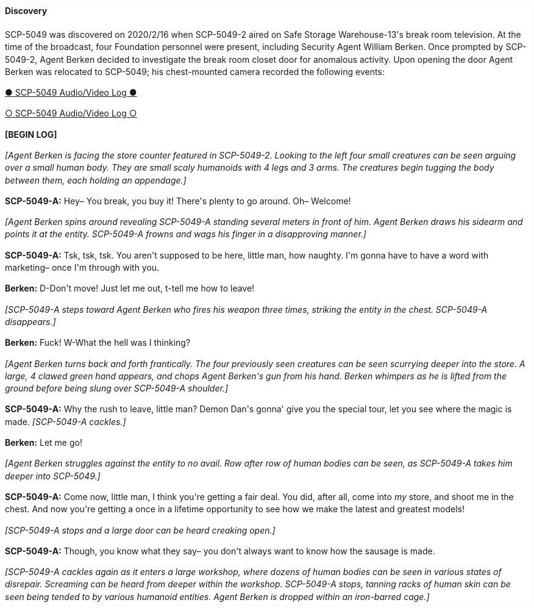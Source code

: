 #### **Discovery**

SCP-5049 was discovered on 2020/2/16 when SCP-5049-2 aired on Safe Storage Warehouse-13's break room television. At the time of the broadcast, four Foundation personnel were present, including Security Agent William Berken. Once prompted by SCP-5049-2, Agent Berken decided to investigate the break room closet door for anomalous activity. Upon opening the door Agent Berken was relocated to SCP-5049; his chest-mounted camera recorded the following events:

[● SCP-5049 Audio/Video Log ●](javascript:;)

[○ SCP-5049 Audio/Video Log ○](javascript:;)

**\[BEGIN LOG\]**

_\[Agent Berken is facing the store counter featured in SCP-5049-2. Looking to the left four small creatures can be seen arguing over a small human body. They are small scaly humanoids with 4 legs and 3 arms. The creatures begin tugging the body between them, each holding an appendage.\]_

**SCP-5049-A:** Hey– You break, you buy it! There's plenty to go around. Oh– Welcome!

_\[Agent Berken spins around revealing SCP-5049-A standing several meters in front of him. Agent Berken draws his sidearm and points it at the entity. SCP-5049-A frowns and wags his finger in a disapproving manner.\]_

**SCP-5049-A:** Tsk, tsk, tsk. You aren't supposed to be here, little man, how naughty. I'm gonna have to have a word with marketing– once I'm through with you.

**Berken:** D-Don't move! Just let me out, t-tell me how to leave!

_\[SCP-5049-A steps toward Agent Berken who fires his weapon three times, striking the entity in the chest. SCP-5049-A disappears.\]_

**Berken:** Fuck! W-What the hell was I thinking?

_\[Agent Berken turns back and forth frantically. The four previously seen creatures can be seen scurrying deeper into the store. A large, 4 clawed green hand appears, and chops Agent Berken's gun from his hand. Berken whimpers as he is lifted from the ground before being slung over SCP-5049-A shoulder.\]_

**SCP-5049-A:** Why the rush to leave, little man? Demon Dan's gonna' give you the special tour, let you see where the magic is made. _\[SCP-5049-A cackles.\]_

**Berken:** Let me go!

_\[Agent Berken struggles against the entity to no avail. Row after row of human bodies can be seen, as SCP-5049-A takes him deeper into SCP-5049.\]_

**SCP-5049-A:** Come now, little man, I think you're getting a fair deal. You did, after all, come into _my_ store, and shoot me in the chest. And now you're getting a once in a lifetime opportunity to see how we make the latest and greatest models!

_\[SCP-5049-A stops and a large door can be heard creaking open.\]_

**SCP-5049-A:** Though, you know what they say– you don't always want to know how the sausage is made.

_\[SCP-5049-A cackles again as it enters a large workshop, where dozens of human bodies can be seen in various states of disrepair. Screaming can be heard from deeper within the workshop. SCP-5049-A stops, tanning racks of human skin can be seen being tended to by various humanoid entities. Agent Berken is dropped within an iron-barred cage.\]_
